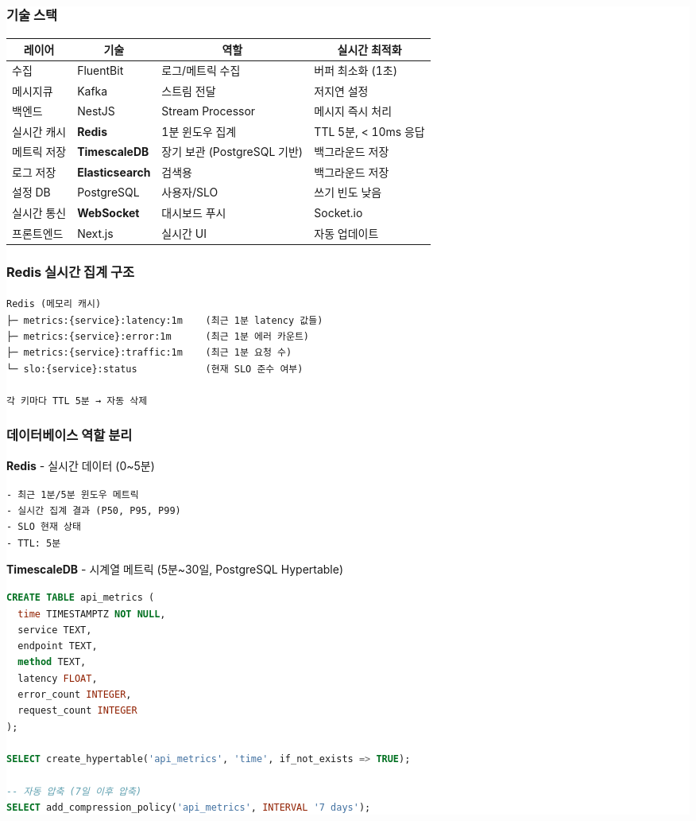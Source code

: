 ### 기술 스택

| 레이어 | 기술 | 역할 | 실시간 최적화 |
|--------|------|------|--------------|
| 수집 | FluentBit | 로그/메트릭 수집 | 버퍼 최소화 (1초) |
| 메시지큐 | Kafka | 스트림 전달 | 저지연 설정 |
| 백엔드 | NestJS | Stream Processor | 메시지 즉시 처리 |
| 실시간 캐시 | **Redis** | 1분 윈도우 집계 | TTL 5분, < 10ms 응답 |
| 메트릭 저장 | **TimescaleDB** | 장기 보관 (PostgreSQL 기반) | 백그라운드 저장 |
| 로그 저장 | **Elasticsearch** | 검색용 | 백그라운드 저장 |
| 설정 DB | PostgreSQL | 사용자/SLO | 쓰기 빈도 낮음 |
| 실시간 통신 | **WebSocket** | 대시보드 푸시 | Socket.io |
| 프론트엔드 | Next.js | 실시간 UI | 자동 업데이트 |

### Redis 실시간 집계 구조

```
Redis (메모리 캐시)
├─ metrics:{service}:latency:1m    (최근 1분 latency 값들)
├─ metrics:{service}:error:1m      (최근 1분 에러 카운트)
├─ metrics:{service}:traffic:1m    (최근 1분 요청 수)
└─ slo:{service}:status            (현재 SLO 준수 여부)

각 키마다 TTL 5분 → 자동 삭제
```

### 데이터베이스 역할 분리

**Redis** - 실시간 데이터 (0~5분)
```
- 최근 1분/5분 윈도우 메트릭
- 실시간 집계 결과 (P50, P95, P99)
- SLO 현재 상태
- TTL: 5분
```

**TimescaleDB** - 시계열 메트릭 (5분~30일, PostgreSQL Hypertable)
```sql
CREATE TABLE api_metrics (
  time TIMESTAMPTZ NOT NULL,
  service TEXT,
  endpoint TEXT,
  method TEXT,
  latency FLOAT,
  error_count INTEGER,
  request_count INTEGER
);

SELECT create_hypertable('api_metrics', 'time', if_not_exists => TRUE);

-- 자동 압축 (7일 이후 압축)
SELECT add_compression_policy('api_metrics', INTERVAL '7 days');
```
